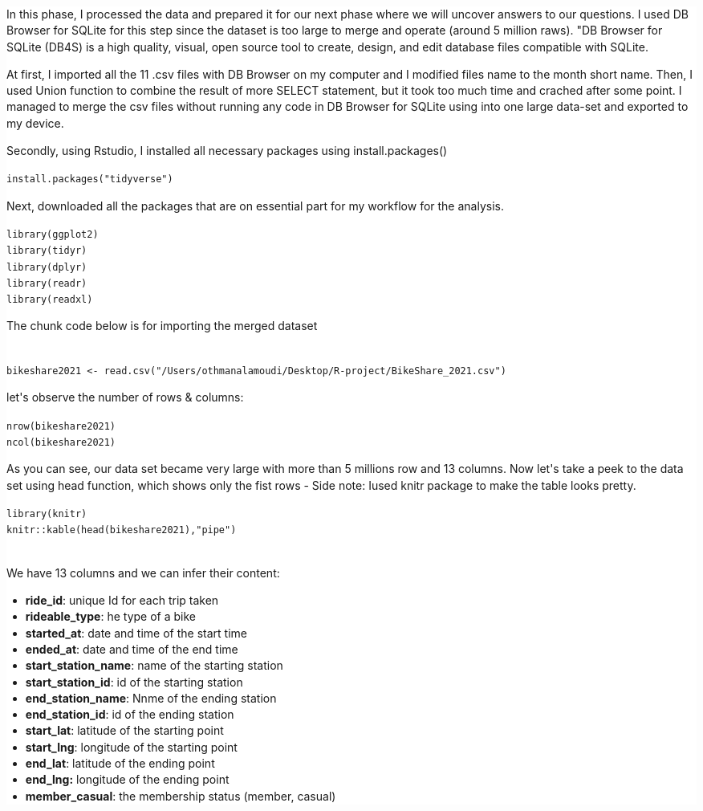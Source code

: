In this phase, I processed the data and prepared it for our next phase where we will uncover answers to our questions. I used DB Browser for SQLite for this step since the dataset is too large to merge and operate (around 5 million raws). "DB Browser for SQLite (DB4S) is a high quality, visual, open source tool to create, design, and edit database files compatible with SQLite.  

At first, I imported all the 11 .csv files with DB Browser on my computer and I modified files name to the month short name. Then, I used Union function to combine the result of  more SELECT statement, but it took too much time and crached after some point. I managed to merge the csv files without running any code in DB Browser for SQLite using  into one large data-set and exported to my device. 

Secondly, using Rstudio, I installed all necessary packages using install.packages()

```{r install packages, eval=FALSE, include=FALSE, paged.print=TRUE}
install.packages("tidyverse")

```
Next, downloaded all the packages that are on essential part for my workflow for the analysis. 
```{r message=FALSE, warning=FALSE, paged.print=FALSE, results='hide'}
library(ggplot2)
library(tidyr)
library(dplyr)
library(readr)
library(readxl)
```

The chunk code below is for importing the merged dataset 

```{r echo=TRUE, message=FALSE, warning=FALSE, paged.print=FALSE, results='hide'}

bikeshare2021 <- read.csv("/Users/othmanalamoudi/Desktop/R-project/BikeShare_2021.csv")

```

let's observe the number of rows & columns: 

```{r}
nrow(bikeshare2021) 
ncol(bikeshare2021)
```
 
As you can see, our data set became very large with more than 5 millions row and 13 columns. Now let's take a peek to the data set using head function, which shows only the fist rows - Side note: Iused knitr package to make the table looks pretty. 
 
```{r}
library(knitr)
knitr::kable(head(bikeshare2021),"pipe")


```

 
 
We have 13 columns and we can infer their content: 

* **ride_id**: unique Id for each trip taken
* **rideable_type**:  he type of a bike
* **started_at**: date and time of the start time
* **ended_at**: date and time of the end time
* **start_station_name**: name of the starting station
* **start_station_id**: id of the starting station
* **end_station_name**: Nnme of the ending station
* **end_station_id**: id of the ending station
* **start_lat**: latitude of the starting point
* **start_lng**: longitude of the starting point
* **end_lat**: latitude of the ending point
* **end_lng:** longitude of the ending point
* **member_casual**:  the membership status (member, casual)
